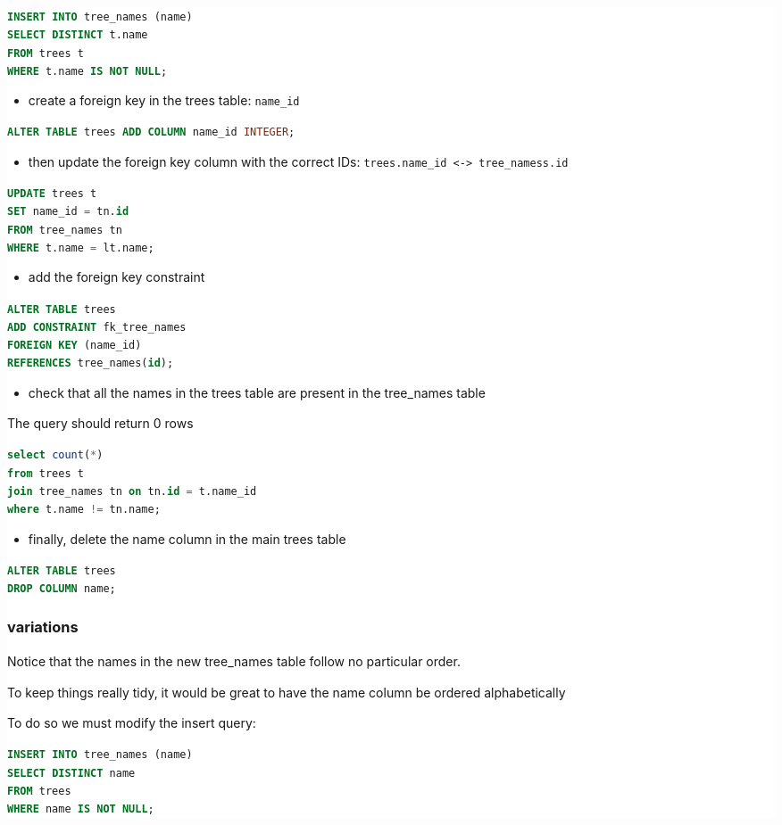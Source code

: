 ```sql
INSERT INTO tree_names (name)
SELECT DISTINCT t.name
FROM trees t
WHERE t.name IS NOT NULL;
```

* create a foreign key in the trees table: ```name_id```

```sql
ALTER TABLE trees ADD COLUMN name_id INTEGER;
```

* then update the foreign key column with the correct IDs: ```trees.name_id <-> tree_namess.id```

```sql
UPDATE trees t
SET name_id = tn.id
FROM tree_names tn
WHERE t.name = lt.name;
```

* add the foreign key constraint 

```sql
ALTER TABLE trees
ADD CONSTRAINT fk_tree_names
FOREIGN KEY (name_id)
REFERENCES tree_names(id);
```

* check that all the names in the trees table are present in the tree_names table

The query should return 0 rows

```sql
select count(*)
from trees t
join tree_names tn on tn.id = t.name_id
where t.name != tn.name;
```

* finally, delete the name column in the main trees table

```sql
ALTER TABLE trees
DROP COLUMN name;
```

### variations
Notice that the names in the new tree_names table follow no particular order. 

To keep things really tidy, it would be great to have the name column be ordered alphabetically


To do so we must modify the insert query:

```sql
INSERT INTO tree_names (name)
SELECT DISTINCT name
FROM trees
WHERE name IS NOT NULL;
```
